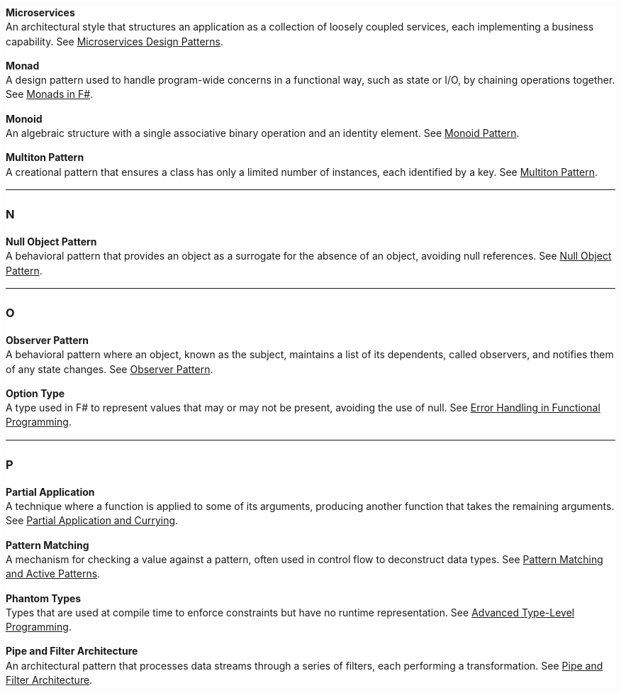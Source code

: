 **Microservices**  
An architectural style that structures an application as a collection of loosely coupled services, each implementing a business capability. See [Microservices Design Patterns](#11-microservices-design-patterns).

**Monad**  
A design pattern used to handle program-wide concerns in a functional way, such as state or I/O, by chaining operations together. See [Monads in F#](#7.2-monads-in-f).

**Monoid**  
An algebraic structure with a single associative binary operation and an identity element. See [Monoid Pattern](#7.4-monoid-pattern).

**Multiton Pattern**  
A creational pattern that ensures a class has only a limited number of instances, each identified by a key. See [Multiton Pattern](#4.6-multiton-pattern).

---

### N

**Null Object Pattern**  
A behavioral pattern that provides an object as a surrogate for the absence of an object, avoiding null references. See [Null Object Pattern](#6.12-null-object-pattern).

---

### O

**Observer Pattern**  
A behavioral pattern where an object, known as the subject, maintains a list of its dependents, called observers, and notifies them of any state changes. See [Observer Pattern](#6.7-observer-pattern).

**Option Type**  
A type used in F# to represent values that may or may not be present, avoiding the use of null. See [Error Handling in Functional Programming](#2.10-error-handling-in-functional-programming).

---

### P

**Partial Application**  
A technique where a function is applied to some of its arguments, producing another function that takes the remaining arguments. See [Partial Application and Currying](#7.11-partial-application-and-currying).

**Pattern Matching**  
A mechanism for checking a value against a pattern, often used in control flow to deconstruct data types. See [Pattern Matching and Active Patterns](#2.5-pattern-matching-and-active-patterns).

**Phantom Types**  
Types that are used at compile time to enforce constraints but have no runtime representation. See [Advanced Type-Level Programming](#3.4-advanced-type-level-programming).

**Pipe and Filter Architecture**  
An architectural pattern that processes data streams through a series of filters, each performing a transformation. See [Pipe and Filter Architecture](#12.7-pipe-and-filter-architecture).
